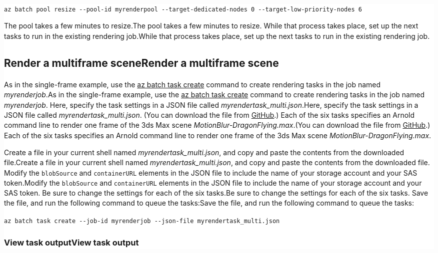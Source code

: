 ```azurecli-interactive
az batch pool resize --pool-id myrenderpool --target-dedicated-nodes 0 --target-low-priority-nodes 6
```

<span data-ttu-id="84216-201">The pool takes a few minutes to resize.</span><span class="sxs-lookup"><span data-stu-id="84216-201">The pool takes a few minutes to resize.</span></span> <span data-ttu-id="84216-202">While that process takes place, set up the next tasks to run in the existing rendering job.</span><span class="sxs-lookup"><span data-stu-id="84216-202">While that process takes place, set up the next tasks to run in the existing rendering job.</span></span>

## <a name="render-a-multiframe-scene"></a><span data-ttu-id="84216-203">Render a multiframe scene</span><span class="sxs-lookup"><span data-stu-id="84216-203">Render a multiframe scene</span></span>

<span data-ttu-id="84216-204">As in the single-frame example, use the [az batch task create](/cli/azure/batch/task#az-batch-task-create) command to create rendering tasks in the job named *myrenderjob*.</span><span class="sxs-lookup"><span data-stu-id="84216-204">As in the single-frame example, use the [az batch task create](/cli/azure/batch/task#az-batch-task-create) command to create rendering tasks in the job named *myrenderjob*.</span></span> <span data-ttu-id="84216-205">Here, specify the task settings in a JSON file called *myrendertask_multi.json*.</span><span class="sxs-lookup"><span data-stu-id="84216-205">Here, specify the task settings in a JSON file called *myrendertask_multi.json*.</span></span> <span data-ttu-id="84216-206">(You can download the file from [GitHub](https://raw.githubusercontent.com/Azure/azure-docs-cli-python-samples/master/batch/render-scene/json/myrendertask_multi.json).) Each of the six tasks specifies an Arnold command line to render one frame of the 3ds Max scene *MotionBlur-DragonFlying.max*.</span><span class="sxs-lookup"><span data-stu-id="84216-206">(You can download the file from [GitHub](https://raw.githubusercontent.com/Azure/azure-docs-cli-python-samples/master/batch/render-scene/json/myrendertask_multi.json).) Each of the six tasks specifies an Arnold command line to render one frame of the 3ds Max scene *MotionBlur-DragonFlying.max*.</span></span>

<span data-ttu-id="84216-207">Create a file in your current shell named *myrendertask_multi.json*, and copy and paste the contents from the downloaded file.</span><span class="sxs-lookup"><span data-stu-id="84216-207">Create a file in your current shell named *myrendertask_multi.json*, and copy and paste the contents from the downloaded file.</span></span> <span data-ttu-id="84216-208">Modify the `blobSource` and `containerURL` elements in the JSON file to include the name of your storage account and your SAS token.</span><span class="sxs-lookup"><span data-stu-id="84216-208">Modify the `blobSource` and `containerURL` elements in the JSON file to include the name of your storage account and your SAS token.</span></span> <span data-ttu-id="84216-209">Be sure to change the settings for each of the six tasks.</span><span class="sxs-lookup"><span data-stu-id="84216-209">Be sure to change the settings for each of the six tasks.</span></span> <span data-ttu-id="84216-210">Save the file, and run the following command to queue the tasks:</span><span class="sxs-lookup"><span data-stu-id="84216-210">Save the file, and run the following command to queue the tasks:</span></span>

```azurecli-interactive
az batch task create --job-id myrenderjob --json-file myrendertask_multi.json
```

### <a name="view-task-output"></a><span data-ttu-id="84216-211">View task output</span><span class="sxs-lookup"><span data-stu-id="84216-211">View task output</span></span>
